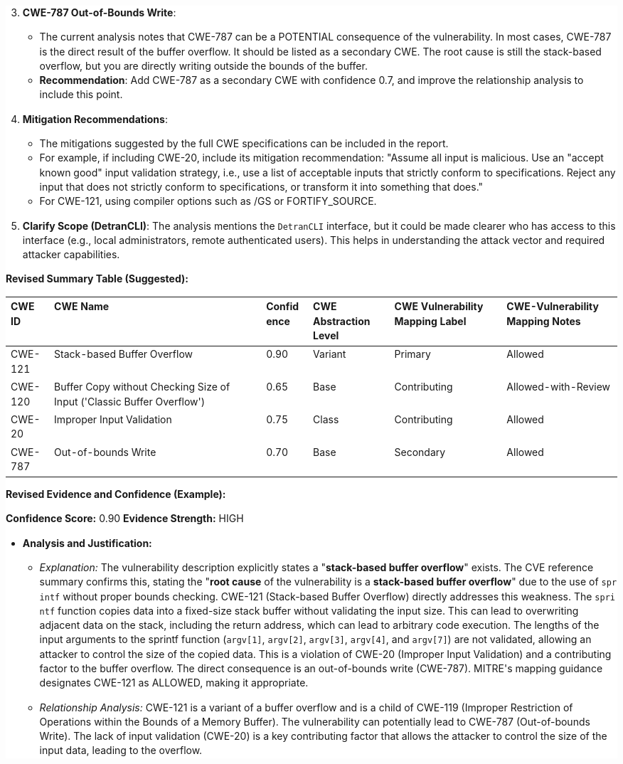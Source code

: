 3.  **CWE-787 Out-of-Bounds Write**:

    *   The current analysis notes that CWE-787 can be a POTENTIAL consequence of the vulnerability. In most cases, CWE-787 is the direct result of the buffer overflow. It should be listed as a secondary CWE. The root cause is still the stack-based overflow, but you are directly writing outside the bounds of the buffer.
    *   **Recommendation**: Add CWE-787 as a secondary CWE with confidence 0.7, and improve the relationship analysis to include this point.

4.  **Mitigation Recommendations**:
    *   The mitigations suggested by the full CWE specifications can be included in the report.
    *   For example, if including CWE-20, include its mitigation recommendation:
       "Assume all input is malicious. Use an "accept known good" input validation strategy, i.e., use a list of acceptable inputs that strictly conform to specifications. Reject any input that does not strictly conform to specifications, or transform it into something that does."
    *   For CWE-121, using compiler options such as /GS or FORTIFY_SOURCE.

5.  **Clarify Scope (DetranCLI)**:  The analysis mentions the `DetranCLI` interface, but it could be made clearer who has access to this interface (e.g., local administrators, remote authenticated users).  This helps in understanding the attack vector and required attacker capabilities.

**Revised Summary Table (Suggested):**

| CWE ID  | CWE Name                                                                    | Confidence | CWE Abstraction Level | CWE Vulnerability Mapping Label | CWE-Vulnerability Mapping Notes |
| :-------- | :-------------------------------------------------------------------------- | :---------- | :-------------------- | :------------------------------ | :----------------------------- |
| CWE-121 | Stack-based Buffer Overflow                                               | 0.90      | Variant               | Primary                         | Allowed                        |
| CWE-120 | Buffer Copy without Checking Size of Input ('Classic Buffer Overflow') | 0.65      | Base                  | Contributing                    | Allowed-with-Review           |
| CWE-20  | Improper Input Validation                                                   | 0.75      | Class                 | Contributing                    | Allowed                        |
| CWE-787  | Out-of-bounds Write                                                         | 0.70      | Base                  | Secondary                       | Allowed                        |

**Revised Evidence and Confidence (Example):**

**Confidence Score:** 0.90
**Evidence Strength:** HIGH

- **Analysis and Justification:**
  - *Explanation:* The vulnerability description explicitly states a "**stack-based buffer overflow**" exists. The CVE reference summary confirms this, stating the "**root cause** of the vulnerability is a **stack-based buffer overflow**" due to the use of `sprintf` without proper bounds checking. CWE-121 (Stack-based Buffer Overflow) directly addresses this weakness. The `sprintf` function copies data into a fixed-size stack buffer without validating the input size. This can lead to overwriting adjacent data on the stack, including the return address, which can lead to arbitrary code execution. The lengths of the input arguments to the sprintf function (`argv[1]`, `argv[2]`, `argv[3]`, `argv[4]`, and `argv[7]`) are not validated, allowing an attacker to control the size of the copied data. This is a violation of CWE-20 (Improper Input Validation) and a contributing factor to the buffer overflow. The direct consequence is an out-of-bounds write (CWE-787). MITRE's mapping guidance designates CWE-121 as ALLOWED, making it appropriate.

  - *Relationship Analysis:* CWE-121 is a variant of a buffer overflow and is a child of CWE-119 (Improper Restriction of Operations within the Bounds of a Memory Buffer). The vulnerability can potentially lead to CWE-787 (Out-of-bounds Write). The lack of input validation (CWE-20) is a key contributing factor that allows the attacker to control the size of the input data, leading to the overflow.
